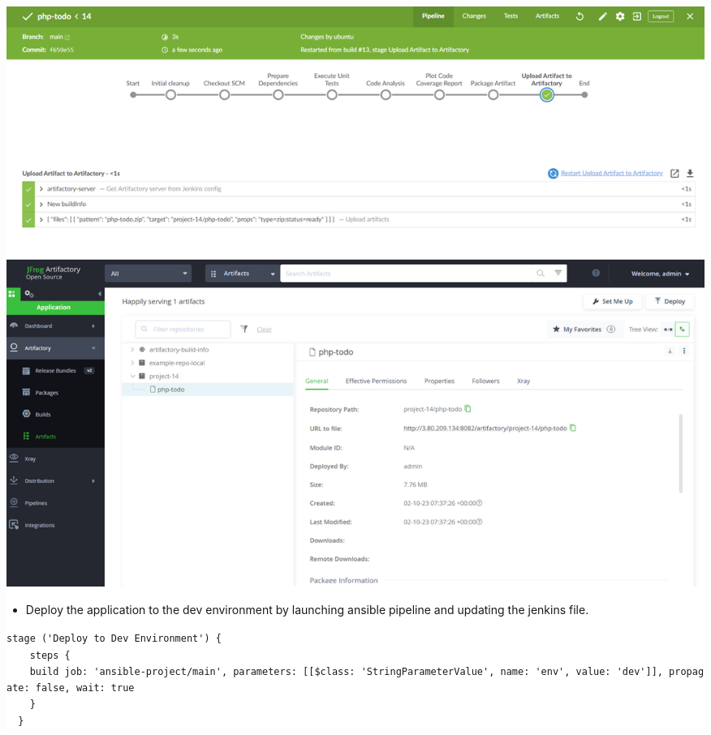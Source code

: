 ![alt text](./images/upload%20artifact.PNG)

![alt text](./images/php-jfrog.PNG)

- Deploy the application to the dev environment by launching ansible pipeline and updating the jenkins file. 

```
stage ('Deploy to Dev Environment') {
    steps {
    build job: 'ansible-project/main', parameters: [[$class: 'StringParameterValue', name: 'env', value: 'dev']], propagate: false, wait: true
    }
  }

```
